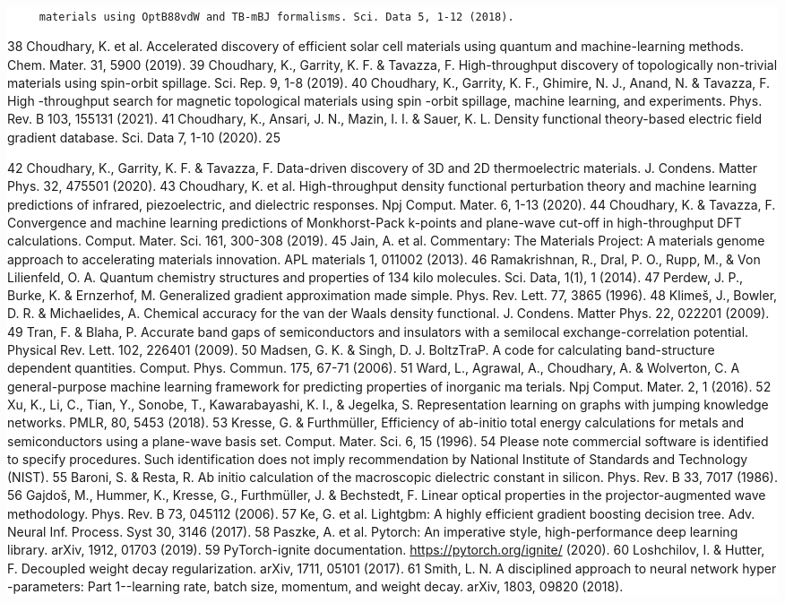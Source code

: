          materials using OptB88vdW and TB-mBJ formalisms. Sci. Data 5, 1-12 (2018).
38       Choudhary, K. et al. Accelerated discovery of efficient solar cell materials using quantum
         and machine-learning methods. Chem. Mater. 31, 5900 (2019).
39       Choudhary, K., Garrity, K. F. & Tavazza, F. High-throughput discovery of topologically
         non-trivial materials using spin-orbit spillage. Sci. Rep. 9, 1-8 (2019).
40       Choudhary, K., Garrity, K. F., Ghimire, N. J., Anand, N. & Tavazza, F. High                   -throughput
         search for magnetic topological materials using spin           -orbit spillage, machine learning, and
         experiments. Phys. Rev. B 103, 155131 (2021).
41       Choudhary, K., Ansari, J. N., Mazin, I. I. & Sauer, K. L. Density functional theory-based
         electric field gradient database. Sci. Data 7, 1-10 (2020).
                                                         25

42       Choudhary,  K.,  Garrity,  K.  F.  &  Tavazza,  F.  Data-driven  discovery  of  3D  and  2D
         thermoelectric materials. J. Condens. Matter Phys. 32, 475501 (2020).
43       Choudhary, K. et al. High-throughput density functional perturbation theory and machine
         learning predictions of  infrared, piezoelectric, and dielectric  responses.                 Npj   Comput.
         Mater. 6, 1-13 (2020).
44       Choudhary,  K.  &  Tavazza,  F.  Convergence  and  machine  learning  predictions  of
         Monkhorst-Pack k-points and plane-wave cut-off in high-throughput DFT calculations.
         Comput. Mater. Sci. 161, 300-308 (2019).
45       Jain, A.   et al.  Commentary: The Materials Project: A materials genome approach to
         accelerating materials innovation. APL materials 1, 011002 (2013).
46       Ramakrishnan, R., Dral, P. O., Rupp, M., & Von Lilienfeld, O. A. Quantum chemistry
         structures and properties of 134 kilo molecules. Sci. Data, 1(1), 1 (2014).
47       Perdew, J. P., Burke, K. & Ernzerhof, M. Generalized gradient approximation made
         simple. Phys. Rev. Lett. 77, 3865 (1996).
48       Klimeš, J., Bowler, D. R. & Michaelides, A. Chemical accuracy for the van der Waals
         density functional. J. Condens. Matter Phys. 22, 022201 (2009).
49       Tran, F. & Blaha, P. Accurate band gaps of semiconductors and insulators with a semilocal
         exchange-correlation potential. Physical Rev. Lett. 102, 226401 (2009).
50       Madsen, G. K. & Singh, D. J. BoltzTraP. A code for calculating band-structure dependent
         quantities. Comput. Phys. Commun. 175, 67-71 (2006).
51       Ward, L., Agrawal, A., Choudhary, A. & Wolverton, C. A general-purpose machine
         learning framework for predicting properties of inorganic ma               terials. Npj Comput. Mater.
         2, 1 (2016).
52       Xu, K., Li, C., Tian, Y., Sonobe, T., Kawarabayashi, K. I., & Jegelka, S. Representation
         learning on graphs with jumping knowledge networks. PMLR, 80, 5453 (2018).
53       Kresse, G. & Furthmüller, Efficiency of ab-initio total energy calculations for metals and
         semiconductors using a plane-wave basis set. Comput. Mater. Sci.  6, 15 (1996).
54       Please note commercial software is identified to specify procedures. Such identification
         does  not  imply  recommendation  by  National  Institute  of  Standards  and  Technology
         (NIST).
55       Baroni, S. & Resta, R. Ab initio calculation of the macroscopic dielectric constant in
         silicon. Phys. Rev. B 33, 7017 (1986).
56       Gajdoš, M., Hummer, K., Kresse, G., Furthmüller, J. & Bechstedt, F. Linear optical
         properties in the projector-augmented wave methodology. Phys. Rev. B 73, 045112 (2006).
57       Ke, G. et al. Lightgbm: A highly efficient gradient boosting decision tree. Adv. Neural Inf.
         Process. Syst 30, 3146 (2017).
58       Paszke, A. et al.    Pytorch: An imperative style, high-performance deep learning library.
         arXiv, 1912, 01703 (2019).
59       PyTorch-ignite documentation. https://pytorch.org/ignite/ (2020).
60       Loshchilov, I. & Hutter, F. Decoupled weight decay regularization.                   arXiv, 1711,     05101
         (2017).
61       Smith, L. N. A disciplined approach to neural network hyper               -parameters: Part 1--learning
         rate, batch size, momentum, and weight decay. arXiv, 1803, 09820 (2018).